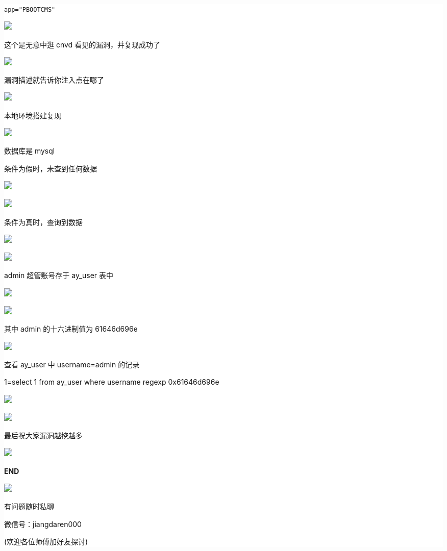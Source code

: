 ```
app="PBOOTCMS"
```

![](https://mmbiz.qpic.cn/mmbiz_png/khmibjLuVibFAiaVzxv4UjrZHQJVMhhU5nZzAgdpzxnzJ3dZlmZIZx95E9qgIZrdJ9dZ66uRibBiboujDqq31SemzvA/640?wx_fmt=png)

这个是无意中逛 cnvd 看见的漏洞，并复现成功了  

![](https://mmbiz.qpic.cn/mmbiz_png/khmibjLuVibFAiaVzxv4UjrZHQJVMhhU5nZiaLiczTicibJOssOmost7mz0IOuUFXqH2OLReibiaeecHAwutEd7Cpaf5pTA/640?wx_fmt=png)

漏洞描述就告诉你注入点在哪了  

![](https://mmbiz.qpic.cn/mmbiz_png/khmibjLuVibFAiaVzxv4UjrZHQJVMhhU5nZjBtHrLZa7BuJjKjOaficoByRvGn09Lmhoic9yffjIBRaydia4tVdzGVGg/640?wx_fmt=png)

本地环境搭建复现

![](https://mmbiz.qpic.cn/mmbiz_png/khmibjLuVibFAiaVzxv4UjrZHQJVMhhU5nZA9xc3ibfYIISUtcLsb1V6JXibXiaSiciccvPIo8HmMKjYBOQNHIHNCl9IzA/640?wx_fmt=png)

数据库是 mysql

条件为假时，未查到任何数据

![](https://mmbiz.qpic.cn/mmbiz_png/khmibjLuVibFAiaVzxv4UjrZHQJVMhhU5nZMddHt1sjysh4AtYqfryp8LHmica5kv1W5D1wqfpFumAGAjg8caTsbSA/640?wx_fmt=png)

![](https://mmbiz.qpic.cn/mmbiz_png/khmibjLuVibFAiaVzxv4UjrZHQJVMhhU5nZtKjcp69TmZZy3ZR6zHhOUicLibyibhLg7xGpGcqwx4RibDaicnuq9Q7Fbrg/640?wx_fmt=png)

条件为真时，查询到数据

![](https://mmbiz.qpic.cn/mmbiz_png/khmibjLuVibFAiaVzxv4UjrZHQJVMhhU5nZZR6GK1icrKeu1R3yHrnibG1HJOvyjoiceZaAUmsagDG6Sia6yicNuPCCeUg/640?wx_fmt=png)

![](https://mmbiz.qpic.cn/mmbiz_png/khmibjLuVibFAiaVzxv4UjrZHQJVMhhU5nZia4D4DvNulqslcJjQV5wZoJHFMuA9zneBiasPTba6tRB3QFy90aVRgnA/640?wx_fmt=png)

admin 超管账号存于 ay_user 表中

![](https://mmbiz.qpic.cn/mmbiz_png/khmibjLuVibFAiaVzxv4UjrZHQJVMhhU5nZqJ2V0QtjTneicbVEYKibuKUj1vpujEEpOlNgUeiasXRUnNvRLNdzEeMTw/640?wx_fmt=png)

![](https://mmbiz.qpic.cn/mmbiz_png/khmibjLuVibFAiaVzxv4UjrZHQJVMhhU5nZkCvETtEaiaXCciaH6rBhxJ3CIaLT2OKrr7veXKSxWSU31Kbia1ibeQ58ag/640?wx_fmt=png)

其中 admin 的十六进制值为 61646d696e

![](https://mmbiz.qpic.cn/mmbiz_png/khmibjLuVibFAiaVzxv4UjrZHQJVMhhU5nZicMrkjhMTdefBYricibnJpa6e6AU630ic0cfpLWjMAcCK0UsbgE3ZlyuIQ/640?wx_fmt=png)

查看 ay_user 中 username=admin 的记录

1=select 1 from ay_user where username regexp 0x61646d696e

![](https://mmbiz.qpic.cn/mmbiz_png/khmibjLuVibFAiaVzxv4UjrZHQJVMhhU5nZSStkwZvdHlCdFMGrVppB0AXLPsLeKjiapTHiavmklicq6HDO93b16FSiaw/640?wx_fmt=png)

![](https://mmbiz.qpic.cn/mmbiz_png/khmibjLuVibFAiaVzxv4UjrZHQJVMhhU5nZeSDhvLz8ibLGvoUPRBtlYlkXTVfuu3BSUic76ZQXZJEzBibCDRGcic9B3A/640?wx_fmt=png)

最后祝大家漏洞越挖越多

![](https://mmbiz.qpic.cn/mmbiz_png/khmibjLuVibFAiaVzxv4UjrZHQJVMhhU5nZVFGGP4wSstiaEYOGgcicZpNe5IxnCpr5wll2t7rxAdgUicZ0fDINX0aWQ/640?wx_fmt=png)

**END**  

![](https://mmbiz.qpic.cn/mmbiz_jpg/khmibjLuVibFDAtJSuPic5n3YtUian9FKKoYllY01hWvt7dp1JApz5PX72VMibr14111wm7XXWNjU2jM7oBVkicDBacA/640?wx_fmt=jpeg)

有问题随时私聊

  

微信号：jiangdaren000

(欢迎各位师傅加好友探讨)